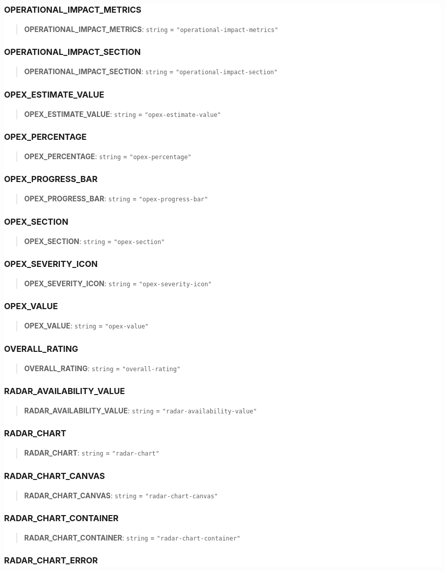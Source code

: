 ### OPERATIONAL\_IMPACT\_METRICS

> **OPERATIONAL\_IMPACT\_METRICS**: `string` = `"operational-impact-metrics"`

### OPERATIONAL\_IMPACT\_SECTION

> **OPERATIONAL\_IMPACT\_SECTION**: `string` = `"operational-impact-section"`

### OPEX\_ESTIMATE\_VALUE

> **OPEX\_ESTIMATE\_VALUE**: `string` = `"opex-estimate-value"`

### OPEX\_PERCENTAGE

> **OPEX\_PERCENTAGE**: `string` = `"opex-percentage"`

### OPEX\_PROGRESS\_BAR

> **OPEX\_PROGRESS\_BAR**: `string` = `"opex-progress-bar"`

### OPEX\_SECTION

> **OPEX\_SECTION**: `string` = `"opex-section"`

### OPEX\_SEVERITY\_ICON

> **OPEX\_SEVERITY\_ICON**: `string` = `"opex-severity-icon"`

### OPEX\_VALUE

> **OPEX\_VALUE**: `string` = `"opex-value"`

### OVERALL\_RATING

> **OVERALL\_RATING**: `string` = `"overall-rating"`

### RADAR\_AVAILABILITY\_VALUE

> **RADAR\_AVAILABILITY\_VALUE**: `string` = `"radar-availability-value"`

### RADAR\_CHART

> **RADAR\_CHART**: `string` = `"radar-chart"`

### RADAR\_CHART\_CANVAS

> **RADAR\_CHART\_CANVAS**: `string` = `"radar-chart-canvas"`

### RADAR\_CHART\_CONTAINER

> **RADAR\_CHART\_CONTAINER**: `string` = `"radar-chart-container"`

### RADAR\_CHART\_ERROR
